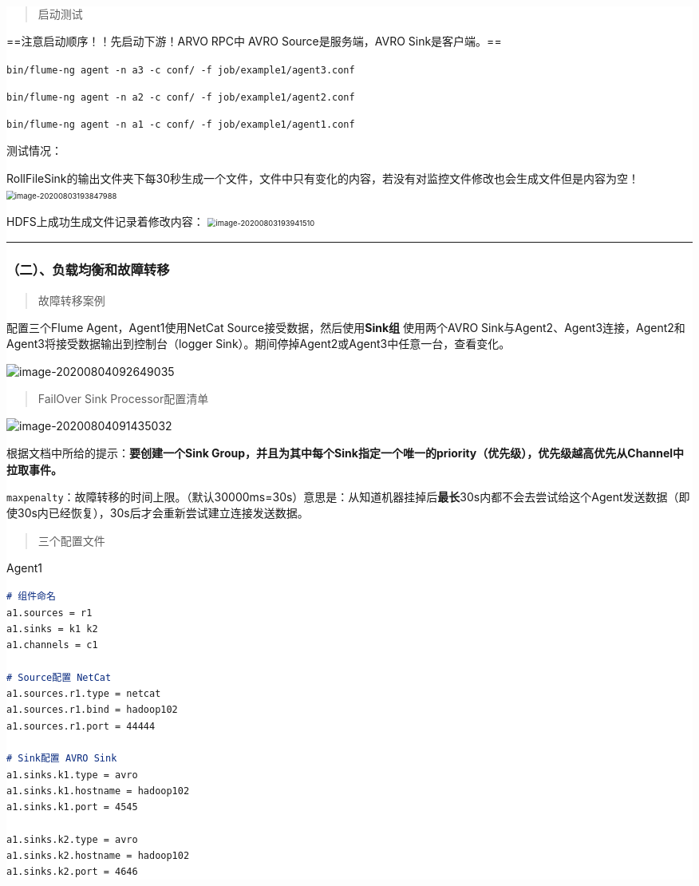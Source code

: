 > 启动测试

==注意启动顺序！！先启动下游！ARVO RPC中 AVRO Source是服务端，AVRO Sink是客户端。==

`bin/flume-ng agent -n a3 -c conf/ -f job/example1/agent3.conf`

`bin/flume-ng agent -n a2 -c conf/ -f job/example1/agent2.conf`

`bin/flume-ng agent -n a1 -c conf/ -f job/example1/agent1.conf`



测试情况：

RollFileSink的输出文件夹下每30秒生成一个文件，文件中只有变化的内容，若没有对监控文件修改也会生成文件但是内容为空！
<img src="https://picbed-sakura.oss-cn-shanghai.aliyuncs.com/notePic/20200803193848.png" alt="image-20200803193847988" style="zoom:67%;" />

HDFS上成功生成文件记录着修改内容：
<img src="https://picbed-sakura.oss-cn-shanghai.aliyuncs.com/notePic/20200803193941.png" alt="image-20200803193941510" style="zoom:67%;" />

----





### （二）、负载均衡和故障转移

> 故障转移案例

配置三个Flume Agent，Agent1使用NetCat Source接受数据，然后使用**Sink组** 使用两个AVRO Sink与Agent2、Agent3连接，Agent2和Agent3将接受数据输出到控制台（logger Sink）。期间停掉Agent2或Agent3中任意一台，查看变化。

![image-20200804092649035](https://picbed-sakura.oss-cn-shanghai.aliyuncs.com/notePic/20200804092649.png)



> FailOver Sink Processor配置清单

![image-20200804091435032](https://picbed-sakura.oss-cn-shanghai.aliyuncs.com/notePic/20200804091435.png)



根据文档中所给的提示：**要创建一个Sink Group，并且为其中每个Sink指定一个唯一的priority（优先级），优先级越高优先从Channel中拉取事件。**

`maxpenalty`：故障转移的时间上限。（默认30000ms=30s）意思是：从知道机器挂掉后**最长**30s内都不会去尝试给这个Agent发送数据（即使30s内已经恢复），30s后才会重新尝试建立连接发送数据。



> 三个配置文件

Agent1

```markdown
# 组件命名
a1.sources = r1
a1.sinks = k1 k2
a1.channels = c1

# Source配置 NetCat
a1.sources.r1.type = netcat
a1.sources.r1.bind = hadoop102
a1.sources.r1.port = 44444

# Sink配置 AVRO Sink
a1.sinks.k1.type = avro
a1.sinks.k1.hostname = hadoop102
a1.sinks.k1.port = 4545

a1.sinks.k2.type = avro
a1.sinks.k2.hostname = hadoop102
a1.sinks.k2.port = 4646

```